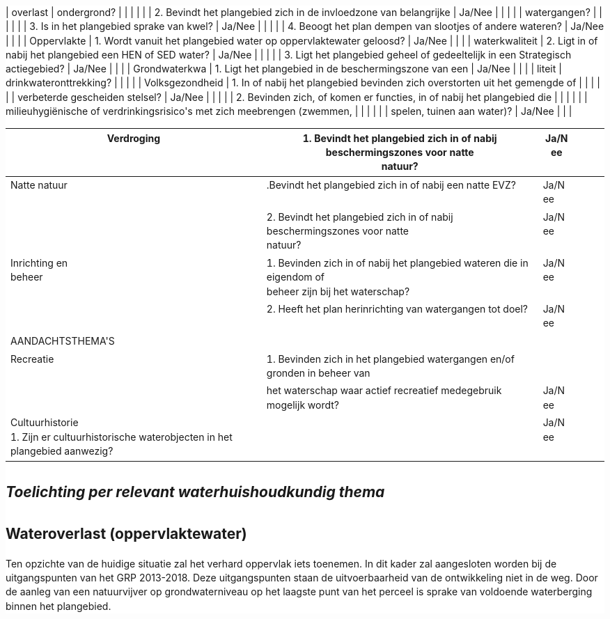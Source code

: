| overlast        | ondergrond?                                                                   |          |  |  |
|                 | 2. Bevindt het plangebied zich in de invloedzone van belangrijke              | Ja/Nee   |  |  |
|                 | watergangen?                                                                  |          |  |  |
|                 | 3. Is in het plangebied sprake van kwel?                                      | Ja/Nee   |  |  |
|                 | 4. Beoogt het plan dempen van slootjes of andere wateren?                     | Ja/Nee   |  |  |
| Oppervlakte     | 1. Wordt vanuit het plangebied water op oppervlaktewater geloosd?             | Ja/Nee   |  |  |
| waterkwaliteit  | 2. Ligt in of nabij het plangebied een HEN of SED water?                      | Ja/Nee   |  |  |
|                 | 3. Ligt het plangebied geheel of gedeeltelijk in een Strategisch actiegebied? | Ja/Nee   |  |  |
| Grondwaterkwa   | 1. Ligt het plangebied in de beschermingszone van een                         | Ja/Nee   |  |  |
| liteit          | drinkwateronttrekking?                                                        |          |  |  |
| Volksgezondheid | 1. In of nabij het plangebied bevinden zich overstorten uit het gemengde of   |          |  |  |
|                 | verbeterde gescheiden stelsel?                                                | Ja/Nee   |  |  |
|                 | 2. Bevinden zich, of komen er functies, in of nabij het plangebied die        |          |  |  |
|                 | milieuhygiënische of verdrinkingsrisico's met zich meebrengen (zwemmen,       |          |  |  |
|                 | spelen, tuinen aan water)?                                                    | Ja/Nee   |  |  |

| Verdroging                                                                                 | 1. Bevindt het plangebied zich in of nabij beschermingszones voor natte<br>natuur?                        | Ja/Nee |  |  |  |
|--------------------------------------------------------------------------------------------|-----------------------------------------------------------------------------------------------------------|--------|--|--|--|
| Natte natuur                                                                               | .Bevindt het plangebied zich in of nabij een natte EVZ?                                                   | Ja/Nee |  |  |  |
|                                                                                            | 2. Bevindt het plangebied zich in of nabij beschermingszones voor natte<br>natuur?                        | Ja/Nee |  |  |  |
| Inrichting en<br>beheer                                                                    | 1. Bevinden zich in of nabij het plangebied wateren die in eigendom of<br>beheer zijn bij het waterschap? | Ja/Nee |  |  |  |
|                                                                                            | 2. Heeft het plan herinrichting van watergangen tot doel?                                                 | Ja/Nee |  |  |  |
| AANDACHTSTHEMA'S                                                                           |                                                                                                           |        |  |  |  |
| Recreatie                                                                                  | 1. Bevinden zich in het plangebied watergangen en/of gronden in beheer van                                |        |  |  |  |
|                                                                                            | het waterschap waar actief recreatief medegebruik mogelijk wordt?                                         | Ja/Nee |  |  |  |
| Cultuurhistorie<br>1. Zijn er cultuurhistorische waterobjecten in het plangebied aanwezig? |                                                                                                           | Ja/Nee |  |  |  |

## *Toelichting per relevant waterhuishoudkundig thema*

## **Wateroverlast (oppervlaktewater)**

Ten opzichte van de huidige situatie zal het verhard oppervlak iets toenemen. In dit kader zal aangesloten worden bij de uitgangspunten van het GRP 2013-2018. Deze uitgangspunten staan de uitvoerbaarheid van de ontwikkeling niet in de weg. Door de aanleg van een natuurvijver op grondwaterniveau op het laagste punt van het perceel is sprake van voldoende waterberging binnen het plangebied.

